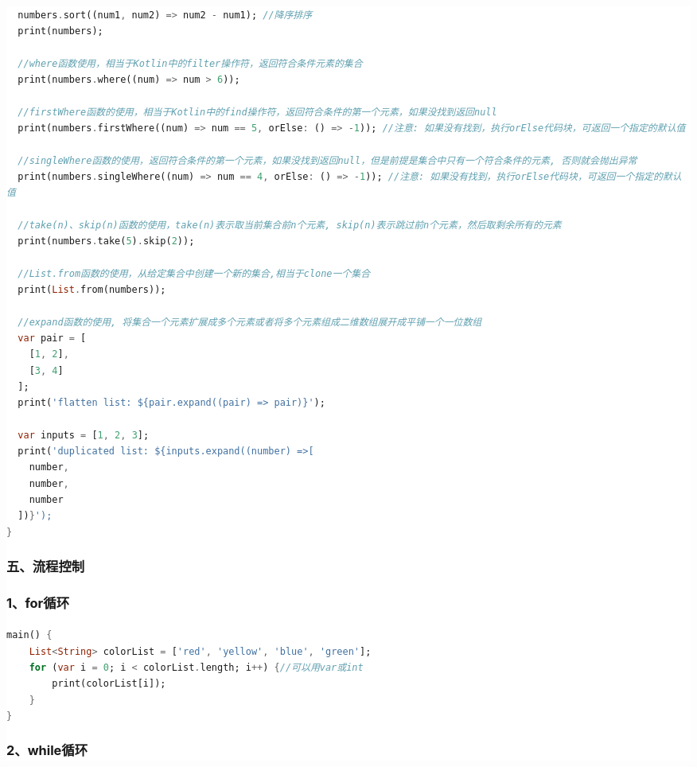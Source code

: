 ```dart
  numbers.sort((num1, num2) => num2 - num1); //降序排序
  print(numbers);

  //where函数使用，相当于Kotlin中的filter操作符，返回符合条件元素的集合
  print(numbers.where((num) => num > 6));

  //firstWhere函数的使用，相当于Kotlin中的find操作符，返回符合条件的第一个元素，如果没找到返回null
  print(numbers.firstWhere((num) => num == 5, orElse: () => -1)); //注意: 如果没有找到，执行orElse代码块，可返回一个指定的默认值

  //singleWhere函数的使用，返回符合条件的第一个元素，如果没找到返回null，但是前提是集合中只有一个符合条件的元素, 否则就会抛出异常
  print(numbers.singleWhere((num) => num == 4, orElse: () => -1)); //注意: 如果没有找到，执行orElse代码块，可返回一个指定的默认值

  //take(n)、skip(n)函数的使用，take(n)表示取当前集合前n个元素, skip(n)表示跳过前n个元素，然后取剩余所有的元素
  print(numbers.take(5).skip(2));

  //List.from函数的使用，从给定集合中创建一个新的集合,相当于clone一个集合
  print(List.from(numbers));

  //expand函数的使用, 将集合一个元素扩展成多个元素或者将多个元素组成二维数组展开成平铺一个一位数组
  var pair = [
    [1, 2],
    [3, 4]
  ];
  print('flatten list: ${pair.expand((pair) => pair)}');

  var inputs = [1, 2, 3];
  print('duplicated list: ${inputs.expand((number) =>[
    number,
    number,
    number
  ])}');
}
```

### 五、流程控制

### 1、for循环

```dart
main() {
    List<String> colorList = ['red', 'yellow', 'blue', 'green'];
    for (var i = 0; i < colorList.length; i++) {//可以用var或int
        print(colorList[i]);
    }
}
```

### 2、while循环
